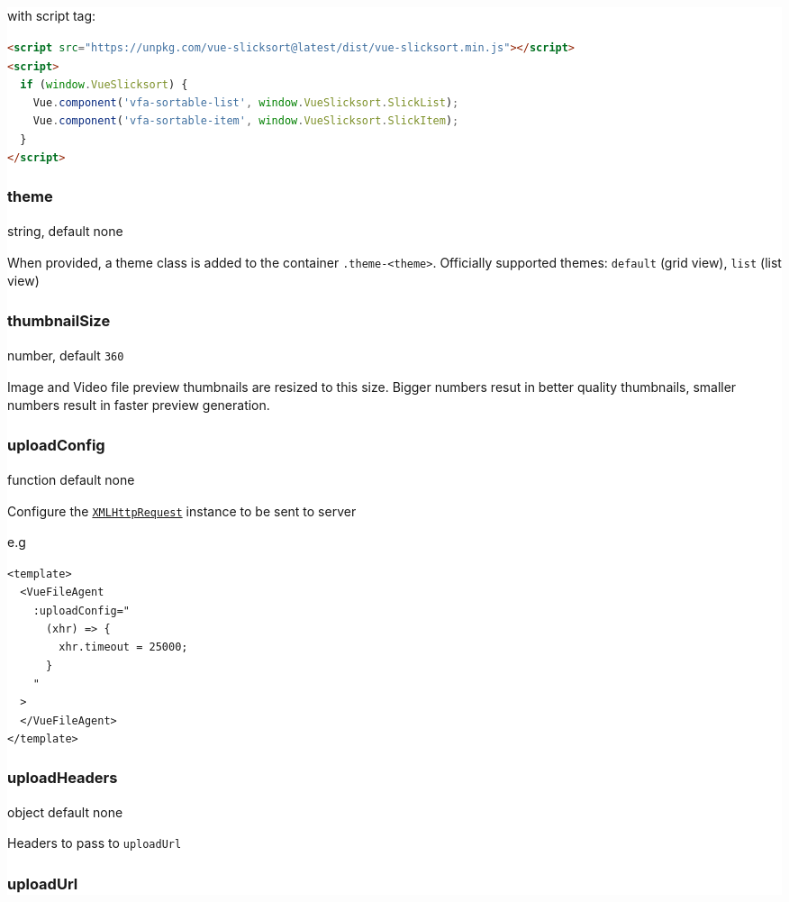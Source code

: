 with script tag:

```html
<script src="https://unpkg.com/vue-slicksort@latest/dist/vue-slicksort.min.js"></script>
<script>
  if (window.VueSlicksort) {
    Vue.component('vfa-sortable-list', window.VueSlicksort.SlickList);
    Vue.component('vfa-sortable-item', window.VueSlicksort.SlickItem);
  }
</script>
```

### theme

string, default none

When provided, a theme class is added to the container `.theme-<theme>`.
Officially supported themes: `default` (grid view), `list` (list view)

### thumbnailSize

number, default `360`

Image and Video file preview thumbnails are resized to this size. Bigger numbers resut in better quality thumbnails, smaller numbers result in faster preview generation.

### uploadConfig

function default none

Configure the [`XMLHttpRequest`](https://developer.mozilla.org/en-US/docs/Web/API/XMLHttpRequest) instance to be sent to server

e.g

```vue
<template>
  <VueFileAgent
    :uploadConfig="
      (xhr) => {
        xhr.timeout = 25000;
      }
    "
  >
  </VueFileAgent>
</template>
```

### uploadHeaders

object default none

Headers to pass to `uploadUrl`

### uploadUrl
